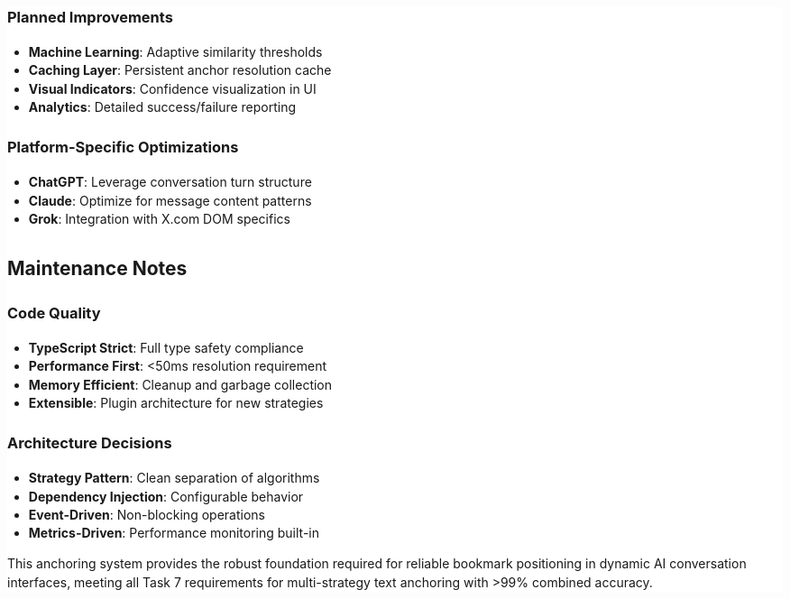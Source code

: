 ### Planned Improvements
- **Machine Learning**: Adaptive similarity thresholds
- **Caching Layer**: Persistent anchor resolution cache
- **Visual Indicators**: Confidence visualization in UI
- **Analytics**: Detailed success/failure reporting

### Platform-Specific Optimizations
- **ChatGPT**: Leverage conversation turn structure
- **Claude**: Optimize for message content patterns
- **Grok**: Integration with X.com DOM specifics

## Maintenance Notes

### Code Quality
- **TypeScript Strict**: Full type safety compliance
- **Performance First**: <50ms resolution requirement
- **Memory Efficient**: Cleanup and garbage collection
- **Extensible**: Plugin architecture for new strategies

### Architecture Decisions
- **Strategy Pattern**: Clean separation of algorithms
- **Dependency Injection**: Configurable behavior
- **Event-Driven**: Non-blocking operations
- **Metrics-Driven**: Performance monitoring built-in

This anchoring system provides the robust foundation required for reliable bookmark positioning in dynamic AI conversation interfaces, meeting all Task 7 requirements for multi-strategy text anchoring with >99% combined accuracy.